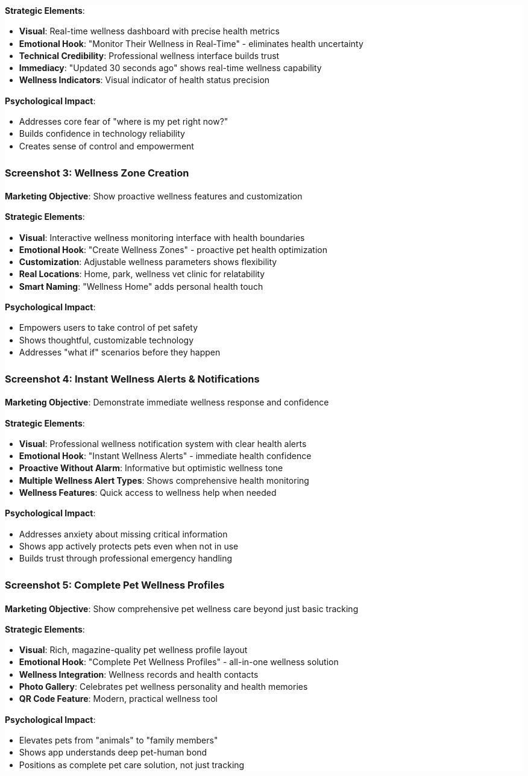 **Strategic Elements**:
- **Visual**: Real-time wellness dashboard with precise health metrics
- **Emotional Hook**: "Monitor Their Wellness in Real-Time" - eliminates health uncertainty
- **Technical Credibility**: Professional wellness interface builds trust
- **Immediacy**: "Updated 30 seconds ago" shows real-time wellness capability
- **Wellness Indicators**: Visual indicator of health status precision

**Psychological Impact**:
- Addresses core fear of "where is my pet right now?"
- Builds confidence in technology reliability
- Creates sense of control and empowerment

### Screenshot 3: Wellness Zone Creation
**Marketing Objective**: Show proactive wellness features and customization

**Strategic Elements**:
- **Visual**: Interactive wellness monitoring interface with health boundaries
- **Emotional Hook**: "Create Wellness Zones" - proactive pet health optimization
- **Customization**: Adjustable wellness parameters shows flexibility
- **Real Locations**: Home, park, wellness vet clinic for relatability
- **Smart Naming**: "Wellness Home" adds personal health touch

**Psychological Impact**:
- Empowers users to take control of pet safety
- Shows thoughtful, customizable technology
- Addresses "what if" scenarios before they happen

### Screenshot 4: Instant Wellness Alerts & Notifications
**Marketing Objective**: Demonstrate immediate wellness response and confidence

**Strategic Elements**:
- **Visual**: Professional wellness notification system with clear health alerts
- **Emotional Hook**: "Instant Wellness Alerts" - immediate health confidence
- **Proactive Without Alarm**: Informative but optimistic wellness tone
- **Multiple Wellness Alert Types**: Shows comprehensive health monitoring
- **Wellness Features**: Quick access to wellness help when needed

**Psychological Impact**:
- Addresses anxiety about missing critical information
- Shows app actively protects pets even when not in use
- Builds trust through professional emergency handling

### Screenshot 5: Complete Pet Wellness Profiles
**Marketing Objective**: Show comprehensive pet wellness care beyond just basic tracking

**Strategic Elements**:
- **Visual**: Rich, magazine-quality pet wellness profile layout
- **Emotional Hook**: "Complete Pet Wellness Profiles" - all-in-one wellness solution
- **Wellness Integration**: Wellness records and health contacts
- **Photo Gallery**: Celebrates pet wellness personality and health memories
- **QR Code Feature**: Modern, practical wellness tool

**Psychological Impact**:
- Elevates pets from "animals" to "family members"
- Shows app understands deep pet-human bond
- Positions as complete pet care solution, not just tracking
